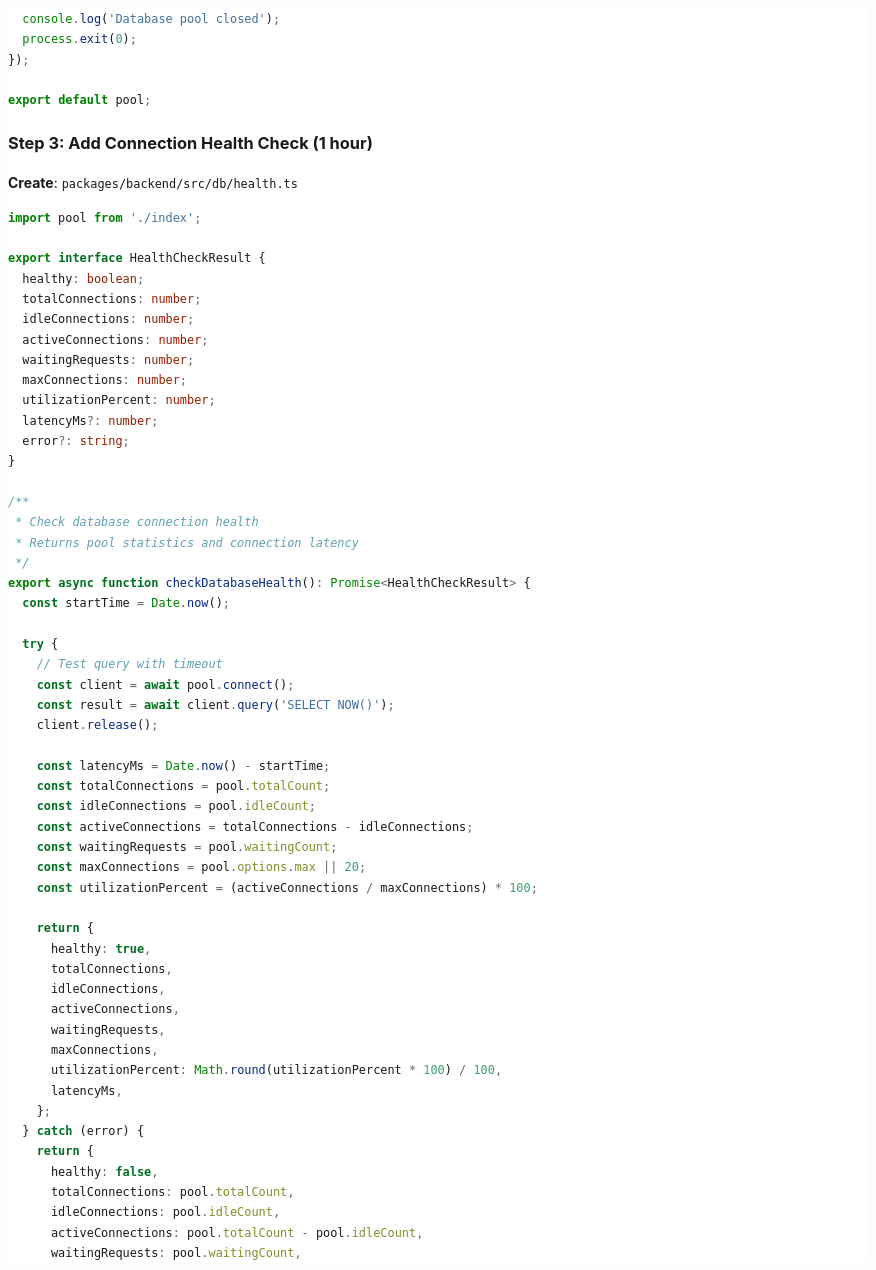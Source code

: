 ```typescript
  console.log('Database pool closed');
  process.exit(0);
});

export default pool;
```

### Step 3: Add Connection Health Check (1 hour)

**Create**: `packages/backend/src/db/health.ts`

```typescript
import pool from './index';

export interface HealthCheckResult {
  healthy: boolean;
  totalConnections: number;
  idleConnections: number;
  activeConnections: number;
  waitingRequests: number;
  maxConnections: number;
  utilizationPercent: number;
  latencyMs?: number;
  error?: string;
}

/**
 * Check database connection health
 * Returns pool statistics and connection latency
 */
export async function checkDatabaseHealth(): Promise<HealthCheckResult> {
  const startTime = Date.now();

  try {
    // Test query with timeout
    const client = await pool.connect();
    const result = await client.query('SELECT NOW()');
    client.release();

    const latencyMs = Date.now() - startTime;
    const totalConnections = pool.totalCount;
    const idleConnections = pool.idleCount;
    const activeConnections = totalConnections - idleConnections;
    const waitingRequests = pool.waitingCount;
    const maxConnections = pool.options.max || 20;
    const utilizationPercent = (activeConnections / maxConnections) * 100;

    return {
      healthy: true,
      totalConnections,
      idleConnections,
      activeConnections,
      waitingRequests,
      maxConnections,
      utilizationPercent: Math.round(utilizationPercent * 100) / 100,
      latencyMs,
    };
  } catch (error) {
    return {
      healthy: false,
      totalConnections: pool.totalCount,
      idleConnections: pool.idleCount,
      activeConnections: pool.totalCount - pool.idleCount,
      waitingRequests: pool.waitingCount,
```
